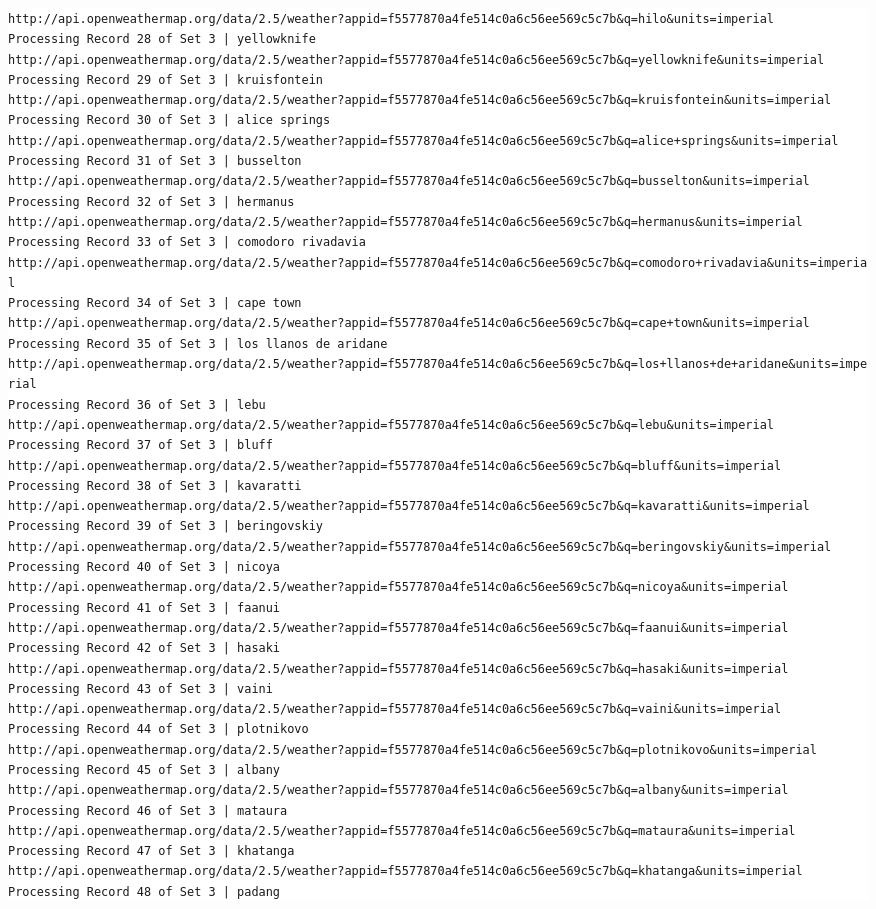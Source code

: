     http://api.openweathermap.org/data/2.5/weather?appid=f5577870a4fe514c0a6c56ee569c5c7b&q=hilo&units=imperial
    Processing Record 28 of Set 3 | yellowknife
    http://api.openweathermap.org/data/2.5/weather?appid=f5577870a4fe514c0a6c56ee569c5c7b&q=yellowknife&units=imperial
    Processing Record 29 of Set 3 | kruisfontein
    http://api.openweathermap.org/data/2.5/weather?appid=f5577870a4fe514c0a6c56ee569c5c7b&q=kruisfontein&units=imperial
    Processing Record 30 of Set 3 | alice springs
    http://api.openweathermap.org/data/2.5/weather?appid=f5577870a4fe514c0a6c56ee569c5c7b&q=alice+springs&units=imperial
    Processing Record 31 of Set 3 | busselton
    http://api.openweathermap.org/data/2.5/weather?appid=f5577870a4fe514c0a6c56ee569c5c7b&q=busselton&units=imperial
    Processing Record 32 of Set 3 | hermanus
    http://api.openweathermap.org/data/2.5/weather?appid=f5577870a4fe514c0a6c56ee569c5c7b&q=hermanus&units=imperial
    Processing Record 33 of Set 3 | comodoro rivadavia
    http://api.openweathermap.org/data/2.5/weather?appid=f5577870a4fe514c0a6c56ee569c5c7b&q=comodoro+rivadavia&units=imperial
    Processing Record 34 of Set 3 | cape town
    http://api.openweathermap.org/data/2.5/weather?appid=f5577870a4fe514c0a6c56ee569c5c7b&q=cape+town&units=imperial
    Processing Record 35 of Set 3 | los llanos de aridane
    http://api.openweathermap.org/data/2.5/weather?appid=f5577870a4fe514c0a6c56ee569c5c7b&q=los+llanos+de+aridane&units=imperial
    Processing Record 36 of Set 3 | lebu
    http://api.openweathermap.org/data/2.5/weather?appid=f5577870a4fe514c0a6c56ee569c5c7b&q=lebu&units=imperial
    Processing Record 37 of Set 3 | bluff
    http://api.openweathermap.org/data/2.5/weather?appid=f5577870a4fe514c0a6c56ee569c5c7b&q=bluff&units=imperial
    Processing Record 38 of Set 3 | kavaratti
    http://api.openweathermap.org/data/2.5/weather?appid=f5577870a4fe514c0a6c56ee569c5c7b&q=kavaratti&units=imperial
    Processing Record 39 of Set 3 | beringovskiy
    http://api.openweathermap.org/data/2.5/weather?appid=f5577870a4fe514c0a6c56ee569c5c7b&q=beringovskiy&units=imperial
    Processing Record 40 of Set 3 | nicoya
    http://api.openweathermap.org/data/2.5/weather?appid=f5577870a4fe514c0a6c56ee569c5c7b&q=nicoya&units=imperial
    Processing Record 41 of Set 3 | faanui
    http://api.openweathermap.org/data/2.5/weather?appid=f5577870a4fe514c0a6c56ee569c5c7b&q=faanui&units=imperial
    Processing Record 42 of Set 3 | hasaki
    http://api.openweathermap.org/data/2.5/weather?appid=f5577870a4fe514c0a6c56ee569c5c7b&q=hasaki&units=imperial
    Processing Record 43 of Set 3 | vaini
    http://api.openweathermap.org/data/2.5/weather?appid=f5577870a4fe514c0a6c56ee569c5c7b&q=vaini&units=imperial
    Processing Record 44 of Set 3 | plotnikovo
    http://api.openweathermap.org/data/2.5/weather?appid=f5577870a4fe514c0a6c56ee569c5c7b&q=plotnikovo&units=imperial
    Processing Record 45 of Set 3 | albany
    http://api.openweathermap.org/data/2.5/weather?appid=f5577870a4fe514c0a6c56ee569c5c7b&q=albany&units=imperial
    Processing Record 46 of Set 3 | mataura
    http://api.openweathermap.org/data/2.5/weather?appid=f5577870a4fe514c0a6c56ee569c5c7b&q=mataura&units=imperial
    Processing Record 47 of Set 3 | khatanga
    http://api.openweathermap.org/data/2.5/weather?appid=f5577870a4fe514c0a6c56ee569c5c7b&q=khatanga&units=imperial
    Processing Record 48 of Set 3 | padang